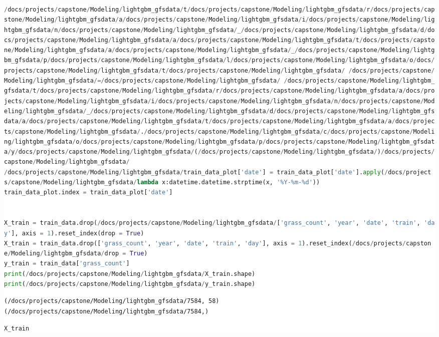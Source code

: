 ```python
/docs/projects/capstone/Modeling/lightgbm_gfsdata/t/docs/projects/capstone/Modeling/lightgbm_gfsdata/r/docs/projects/capstone/Modeling/lightgbm_gfsdata/a/docs/projects/capstone/Modeling/lightgbm_gfsdata/i/docs/projects/capstone/Modeling/lightgbm_gfsdata/n/docs/projects/capstone/Modeling/lightgbm_gfsdata/_/docs/projects/capstone/Modeling/lightgbm_gfsdata/d/docs/projects/capstone/Modeling/lightgbm_gfsdata/a/docs/projects/capstone/Modeling/lightgbm_gfsdata/t/docs/projects/capstone/Modeling/lightgbm_gfsdata/a/docs/projects/capstone/Modeling/lightgbm_gfsdata/_/docs/projects/capstone/Modeling/lightgbm_gfsdata/p/docs/projects/capstone/Modeling/lightgbm_gfsdata/l/docs/projects/capstone/Modeling/lightgbm_gfsdata/o/docs/projects/capstone/Modeling/lightgbm_gfsdata/t/docs/projects/capstone/Modeling/lightgbm_gfsdata/ /docs/projects/capstone/Modeling/lightgbm_gfsdata/=/docs/projects/capstone/Modeling/lightgbm_gfsdata/ /docs/projects/capstone/Modeling/lightgbm_gfsdata/t/docs/projects/capstone/Modeling/lightgbm_gfsdata/r/docs/projects/capstone/Modeling/lightgbm_gfsdata/a/docs/projects/capstone/Modeling/lightgbm_gfsdata/i/docs/projects/capstone/Modeling/lightgbm_gfsdata/n/docs/projects/capstone/Modeling/lightgbm_gfsdata/_/docs/projects/capstone/Modeling/lightgbm_gfsdata/d/docs/projects/capstone/Modeling/lightgbm_gfsdata/a/docs/projects/capstone/Modeling/lightgbm_gfsdata/t/docs/projects/capstone/Modeling/lightgbm_gfsdata/a/docs/projects/capstone/Modeling/lightgbm_gfsdata/./docs/projects/capstone/Modeling/lightgbm_gfsdata/c/docs/projects/capstone/Modeling/lightgbm_gfsdata/o/docs/projects/capstone/Modeling/lightgbm_gfsdata/p/docs/projects/capstone/Modeling/lightgbm_gfsdata/y/docs/projects/capstone/Modeling/lightgbm_gfsdata/(/docs/projects/capstone/Modeling/lightgbm_gfsdata/)/docs/projects/capstone/Modeling/lightgbm_gfsdata/
/docs/projects/capstone/Modeling/lightgbm_gfsdata/train_data_plot['date'] = train_data_plot['date'].apply(/docs/projects/capstone/Modeling/lightgbm_gfsdata/lambda x:datetime.datetime.strptime(x, '%Y-%m-%d'))
train_data_plot.index = train_data_plot['date']


X_train = train_data.drop(/docs/projects/capstone/Modeling/lightgbm_gfsdata/['grass_count', 'year', 'date', 'train', 'day'], axis = 1).reset_index(drop = True)
X_train = train_data.drop(['grass_count', 'year', 'date', 'train', 'day'], axis = 1).reset_index(/docs/projects/capstone/Modeling/lightgbm_gfsdata/drop = True)
y_train = train_data['grass_count']
print(/docs/projects/capstone/Modeling/lightgbm_gfsdata/X_train.shape)
print(/docs/projects/capstone/Modeling/lightgbm_gfsdata/y_train.shape)
```

    (/docs/projects/capstone/Modeling/lightgbm_gfsdata/7584, 58)
    (/docs/projects/capstone/Modeling/lightgbm_gfsdata/7584,)



```python
X_train
```




<div>
<style scoped>
    .dataframe tbody tr th:only-of-type {
        vertical-align: middle;
    }

    .dataframe tbody tr th {
        vertical-align: top;
    }
